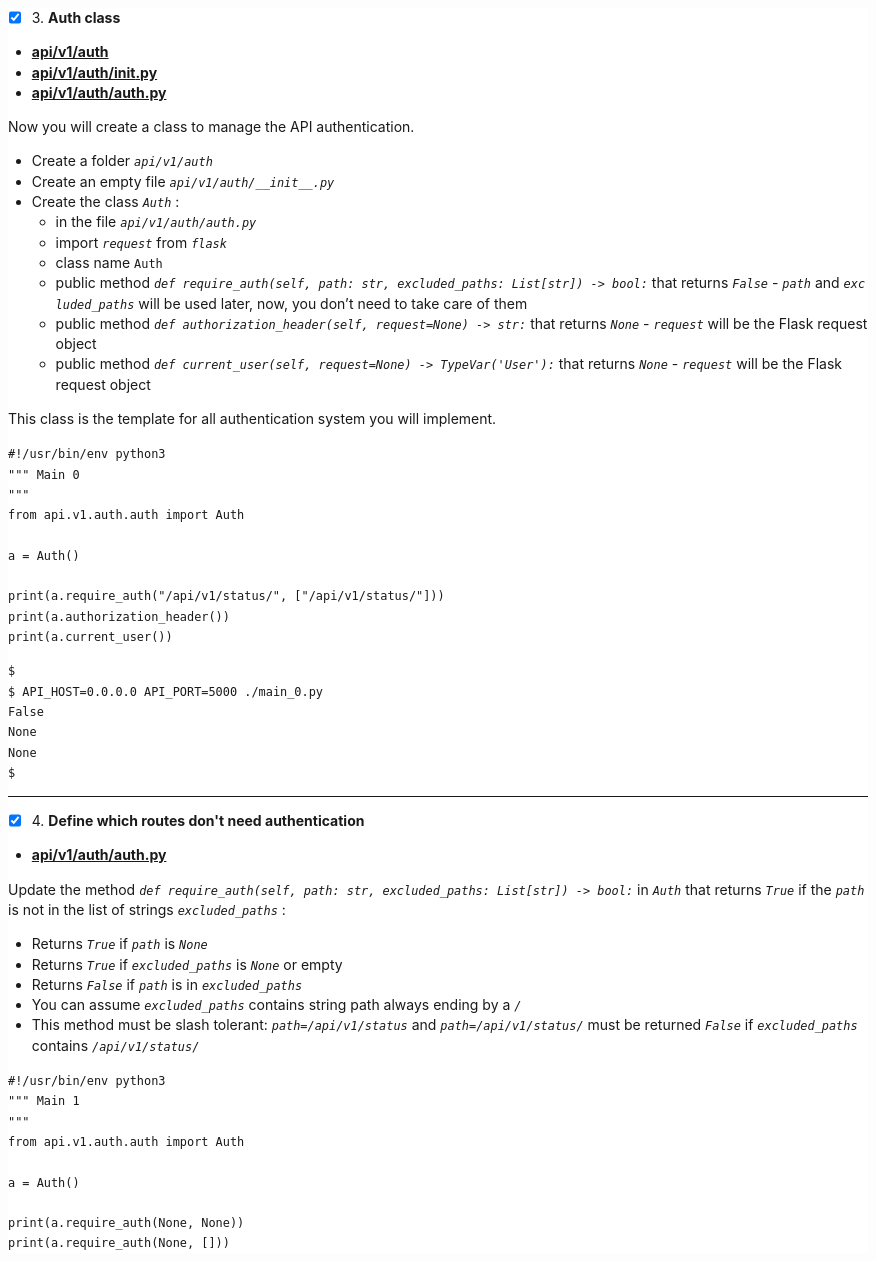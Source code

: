 + [x] 3\. **Auth class**
+ **[api/v1/auth](./api/v1/auth)**
+ **[api/v1/auth/__init__.py](./api/v1/auth/__init__.py)**
+ **[api/v1/auth/auth.py](./api/v1/auth/auth.py)**

Now you will create a class to manage the API authentication.
* Create a folder  *` api/v1/auth `* 
* Create an empty file  *` api/v1/auth/__init__.py `* 
* Create the class  *` Auth `* :
	* in the file  *` api/v1/auth/auth.py `* 
	* import  *` request `*  from  *` flask `* 
	* class name  ` Auth ` 
	* public method  *` def require_auth(self, path: str, excluded_paths: List[str]) -> bool: `*  that returns  *` False `*  -  *` path `*  and  *` excluded_paths `*  will be used later, now, you don’t need to take care of them
	* public method  *` def authorization_header(self, request=None) -> str: `*  that returns  *` None `*  -  *` request `*  will be the Flask request object
	* public method  *` def current_user(self, request=None) -> TypeVar('User'): `*  that returns  *` None `*  -  *` request `*  will be the Flask request object

This class is the template for all authentication system you will implement.
```python3
#!/usr/bin/env python3
""" Main 0
"""
from api.v1.auth.auth import Auth

a = Auth()

print(a.require_auth("/api/v1/status/", ["/api/v1/status/"]))
print(a.authorization_header())
print(a.current_user())
```
```bash
$ 
$ API_HOST=0.0.0.0 API_PORT=5000 ./main_0.py
False
None
None
$

```
---

+ [x] 4\. **Define which routes don't need authentication**
+ **[api/v1/auth/auth.py](./api/v1/auth/auth.py)**

Update the method   *` def require_auth(self, path: str, excluded_paths: List[str]) -> bool: `*   in   *` Auth `*   that returns   *` True `*   if the   *` path `*   is not in the list of strings   *` excluded_paths `*  :
* Returns  *` True `*  if  *` path `*  is  *` None `* 
* Returns  *` True `*  if  *` excluded_paths `*  is  *` None `*  or empty
* Returns  *` False `*  if  *` path `*  is in  *` excluded_paths `* 
* You can assume  *` excluded_paths `*  contains string path always ending by a  *` / `* 
* This method must be slash tolerant:  *` path=/api/v1/status `*  and  *` path=/api/v1/status/ `*  must be returned  *` False `*  if  *` excluded_paths `*  contains  *` /api/v1/status/ `* 
```python3
#!/usr/bin/env python3
""" Main 1
"""
from api.v1.auth.auth import Auth

a = Auth()

print(a.require_auth(None, None))
print(a.require_auth(None, []))
```